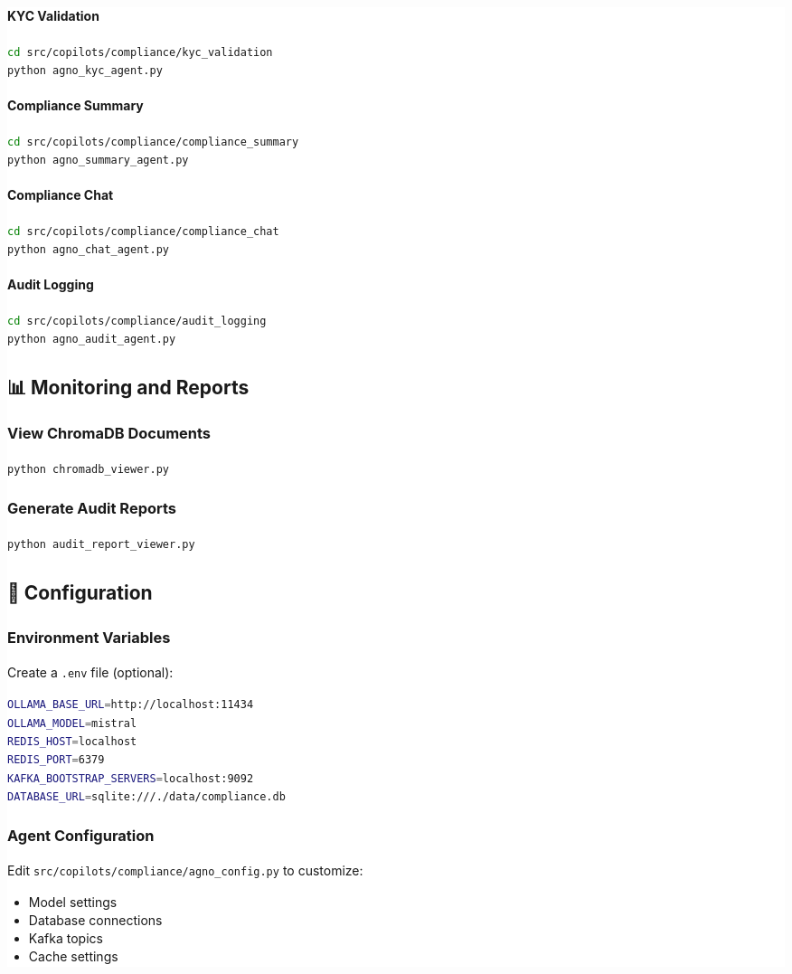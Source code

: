 #### KYC Validation
```bash
cd src/copilots/compliance/kyc_validation
python agno_kyc_agent.py
```

#### Compliance Summary
```bash
cd src/copilots/compliance/compliance_summary
python agno_summary_agent.py
```

#### Compliance Chat
```bash
cd src/copilots/compliance/compliance_chat
python agno_chat_agent.py
```

#### Audit Logging
```bash
cd src/copilots/compliance/audit_logging
python agno_audit_agent.py
```

## 📊 Monitoring and Reports

### View ChromaDB Documents
```bash
python chromadb_viewer.py
```

### Generate Audit Reports
```bash
python audit_report_viewer.py
```

## 🔧 Configuration

### Environment Variables
Create a `.env` file (optional):
```bash
OLLAMA_BASE_URL=http://localhost:11434
OLLAMA_MODEL=mistral
REDIS_HOST=localhost
REDIS_PORT=6379
KAFKA_BOOTSTRAP_SERVERS=localhost:9092
DATABASE_URL=sqlite:///./data/compliance.db
```

### Agent Configuration
Edit `src/copilots/compliance/agno_config.py` to customize:
- Model settings
- Database connections
- Kafka topics
- Cache settings
